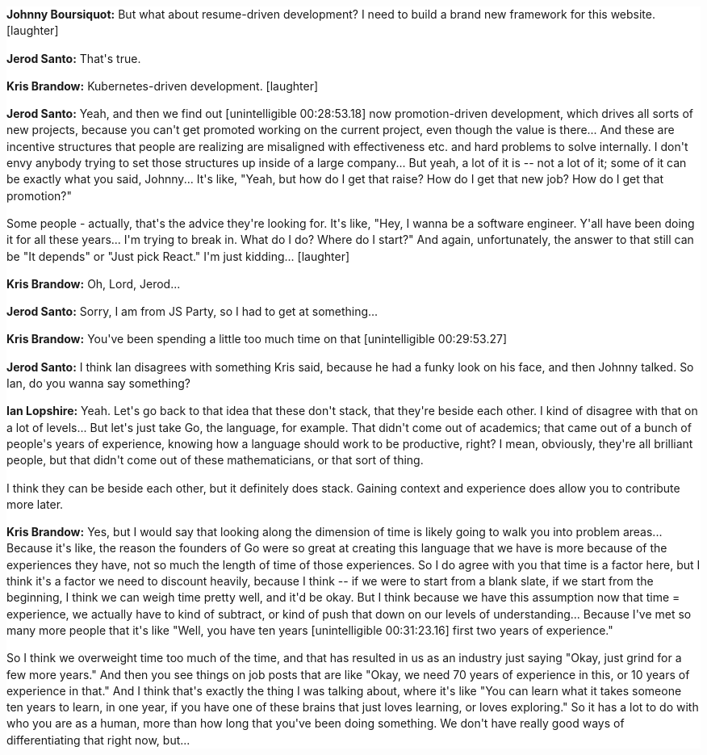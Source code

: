 **Johnny Boursiquot:** But what about resume-driven development? I need to build a brand new framework for this website. \[laughter\]

**Jerod Santo:** That's true.

**Kris Brandow:** Kubernetes-driven development. \[laughter\]

**Jerod Santo:** Yeah, and then we find out \[unintelligible 00:28:53.18\] now promotion-driven development, which drives all sorts of new projects, because you can't get promoted working on the current project, even though the value is there... And these are incentive structures that people are realizing are misaligned with effectiveness etc. and hard problems to solve internally. I don't envy anybody trying to set those structures up inside of a large company... But yeah, a lot of it is -- not a lot of it; some of it can be exactly what you said, Johnny... It's like, "Yeah, but how do I get that raise? How do I get that new job? How do I get that promotion?"

Some people - actually, that's the advice they're looking for. It's like, "Hey, I wanna be a software engineer. Y'all have been doing it for all these years... I'm trying to break in. What do I do? Where do I start?" And again, unfortunately, the answer to that still can be "It depends" or "Just pick React." I'm just kidding... \[laughter\]

**Kris Brandow:** Oh, Lord, Jerod...

**Jerod Santo:** Sorry, I am from JS Party, so I had to get at something...

**Kris Brandow:** You've been spending a little too much time on that \[unintelligible 00:29:53.27\]

**Jerod Santo:** I think Ian disagrees with something Kris said, because he had a funky look on his face, and then Johnny talked. So Ian, do you wanna say something?

**Ian Lopshire:** Yeah. Let's go back to that idea that these don't stack, that they're beside each other. I kind of disagree with that on a lot of levels... But let's just take Go, the language, for example. That didn't come out of academics; that came out of a bunch of people's years of experience, knowing how a language should work to be productive, right? I mean, obviously, they're all brilliant people, but that didn't come out of these mathematicians, or that sort of thing.

I think they can be beside each other, but it definitely does stack. Gaining context and experience does allow you to contribute more later.

**Kris Brandow:** Yes, but I would say that looking along the dimension of time is likely going to walk you into problem areas... Because it's like, the reason the founders of Go were so great at creating this language that we have is more because of the experiences they have, not so much the length of time of those experiences. So I do agree with you that time is a factor here, but I think it's a factor we need to discount heavily, because I think -- if we were to start from a blank slate, if we start from the beginning, I think we can weigh time pretty well, and it'd be okay. But I think because we have this assumption now that time = experience, we actually have to kind of subtract, or kind of push that down on our levels of understanding... Because I've met so many more people that it's like "Well, you have ten years \[unintelligible 00:31:23.16\] first two years of experience."

So I think we overweight time too much of the time, and that has resulted in us as an industry just saying "Okay, just grind for a few more years." And then you see things on job posts that are like "Okay, we need 70 years of experience in this, or 10 years of experience in that." And I think that's exactly the thing I was talking about, where it's like "You can learn what it takes someone ten years to learn, in one year, if you have one of these brains that just loves learning, or loves exploring." So it has a lot to do with who you are as a human, more than how long that you've been doing something. We don't have really good ways of differentiating that right now, but...
